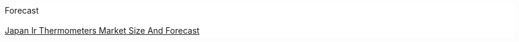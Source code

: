 Forecast</a></p><p><a href="https://github.com/ruturb23/News/blob/main/Ir-Thermometers-Market/Ir-Thermometers-Market.md">Japan Ir Thermometers Market Size And Forecast</a></p>
